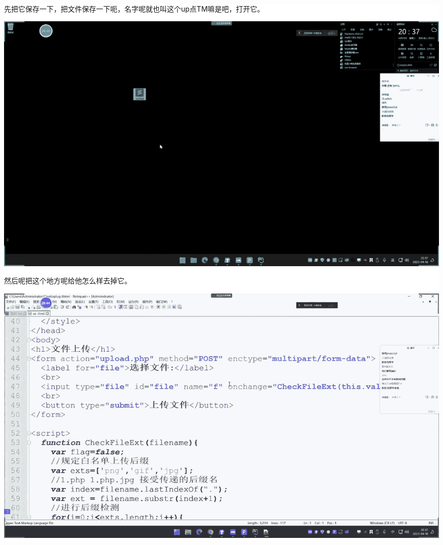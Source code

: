 先把它保存一下，把文件保存一下呃，名字呢就也叫这个up点TM嘛是吧，打开它。

![](img/30502ce54eee49ebdbc99a336334433f_78.png)

然后呢把这个地方呢给他怎么样去掉它。

![](img/30502ce54eee49ebdbc99a336334433f_80.png)
